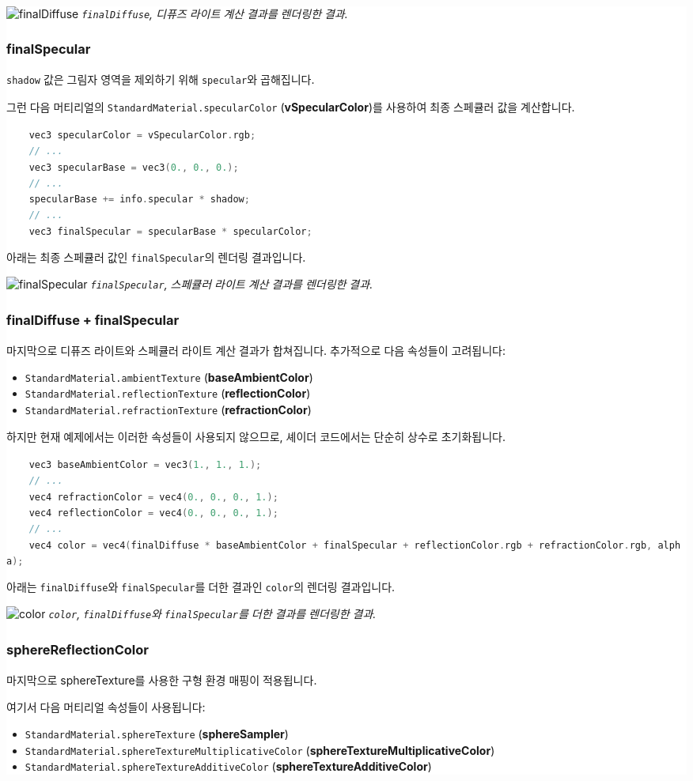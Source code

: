 ![finalDiffuse](@site/docs/reference/loader/mmd-model-loader/mmd-standard-material/finalDiffuse.png)
*`finalDiffuse`, 디퓨즈 라이트 계산 결과를 렌더링한 결과.*

### finalSpecular

`shadow` 값은 그림자 영역을 제외하기 위해 `specular`와 곱해집니다.

그런 다음 머티리얼의 `StandardMaterial.specularColor` (**vSpecularColor**)를 사용하여 최종 스페큘러 값을 계산합니다.

```cpp
    vec3 specularColor = vSpecularColor.rgb;
    // ...
    vec3 specularBase = vec3(0., 0., 0.);
    // ...
    specularBase += info.specular * shadow;
    // ...
    vec3 finalSpecular = specularBase * specularColor;
```

아래는 최종 스페큘러 값인 `finalSpecular`의 렌더링 결과입니다.

![finalSpecular](@site/docs/reference/loader/mmd-model-loader/mmd-standard-material/finalSpecular.png)
*`finalSpecular`, 스페큘러 라이트 계산 결과를 렌더링한 결과.*

### finalDiffuse + finalSpecular

마지막으로 디퓨즈 라이트와 스페큘러 라이트 계산 결과가 합쳐집니다. 추가적으로 다음 속성들이 고려됩니다:

- `StandardMaterial.ambientTexture` (**baseAmbientColor**)
- `StandardMaterial.reflectionTexture` (**reflectionColor**)
- `StandardMaterial.refractionTexture` (**refractionColor**)

하지만 현재 예제에서는 이러한 속성들이 사용되지 않으므로, 셰이더 코드에서는 단순히 상수로 초기화됩니다.

```cpp
    vec3 baseAmbientColor = vec3(1., 1., 1.);
    // ...
    vec4 refractionColor = vec4(0., 0., 0., 1.);
    vec4 reflectionColor = vec4(0., 0., 0., 1.);
    // ...
    vec4 color = vec4(finalDiffuse * baseAmbientColor + finalSpecular + reflectionColor.rgb + refractionColor.rgb, alpha);
```

아래는 `finalDiffuse`와 `finalSpecular`를 더한 결과인 `color`의 렌더링 결과입니다.

![color](@site/docs/reference/loader/mmd-model-loader/mmd-standard-material/color.png)
*`color`, `finalDiffuse`와 `finalSpecular`를 더한 결과를 렌더링한 결과.*

### sphereReflectionColor

마지막으로 sphereTexture를 사용한 구형 환경 매핑이 적용됩니다.

여기서 다음 머티리얼 속성들이 사용됩니다:

- `StandardMaterial.sphereTexture` (**sphereSampler**)
- `StandardMaterial.sphereTextureMultiplicativeColor` (**sphereTextureMultiplicativeColor**)
- `StandardMaterial.sphereTextureAdditiveColor` (**sphereTextureAdditiveColor**)
